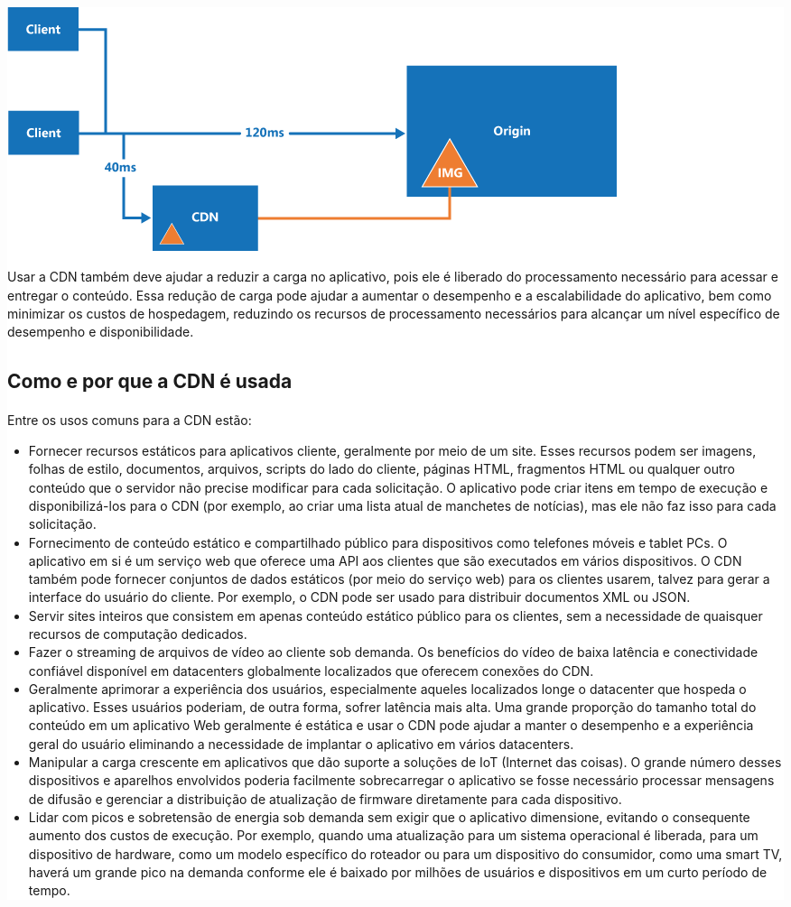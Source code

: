 ![Diagrama da CDN](./media/best-practices-cdn/CDN.png)

Usar a CDN também deve ajudar a reduzir a carga no aplicativo, pois ele é liberado do processamento necessário para acessar e entregar o conteúdo. Essa redução de carga pode ajudar a aumentar o desempenho e a escalabilidade do aplicativo, bem como minimizar os custos de hospedagem, reduzindo os recursos de processamento necessários para alcançar um nível específico de desempenho e disponibilidade.

## <a name="how-and-why-a-cdn-is-used"></a>Como e por que a CDN é usada
Entre os usos comuns para a CDN estão:  

* Fornecer recursos estáticos para aplicativos cliente, geralmente por meio de um site. Esses recursos podem ser imagens, folhas de estilo, documentos, arquivos, scripts do lado do cliente, páginas HTML, fragmentos HTML ou qualquer outro conteúdo que o servidor não precise modificar para cada solicitação. O aplicativo pode criar itens em tempo de execução e disponibilizá-los para o CDN (por exemplo, ao criar uma lista atual de manchetes de notícias), mas ele não faz isso para cada solicitação.
* Fornecimento de conteúdo estático e compartilhado público para dispositivos como telefones móveis e tablet PCs. O aplicativo em si é um serviço web que oferece uma API aos clientes que são executados em vários dispositivos. O CDN também pode fornecer conjuntos de dados estáticos (por meio do serviço web) para os clientes usarem, talvez para gerar a interface do usuário do cliente. Por exemplo, o CDN pode ser usado para distribuir documentos XML ou JSON.
* Servir sites inteiros que consistem em apenas conteúdo estático público para os clientes, sem a necessidade de quaisquer recursos de computação dedicados.
* Fazer o streaming de arquivos de vídeo ao cliente sob demanda. Os benefícios do vídeo de baixa latência e conectividade confiável disponível em datacenters globalmente localizados que oferecem conexões do CDN.
* Geralmente aprimorar a experiência dos usuários, especialmente aqueles localizados longe o datacenter que hospeda o aplicativo. Esses usuários poderiam, de outra forma, sofrer latência mais alta. Uma grande proporção do tamanho total do conteúdo em um aplicativo Web geralmente é estática e usar o CDN pode ajudar a manter o desempenho e a experiência geral do usuário eliminando a necessidade de implantar o aplicativo em vários datacenters.
* Manipular a carga crescente em aplicativos que dão suporte a soluções de IoT (Internet das coisas). O grande número desses dispositivos e aparelhos envolvidos poderia facilmente sobrecarregar o aplicativo se fosse necessário processar mensagens de difusão e gerenciar a distribuição de atualização de firmware diretamente para cada dispositivo.
* Lidar com picos e sobretensão de energia sob demanda sem exigir que o aplicativo dimensione, evitando o consequente aumento dos custos de execução. Por exemplo, quando uma atualização para um sistema operacional é liberada, para um dispositivo de hardware, como um modelo específico do roteador ou para um dispositivo do consumidor, como uma smart TV, haverá um grande pico na demanda conforme ele é baixado por milhões de usuários e dispositivos em um curto período de tempo.
